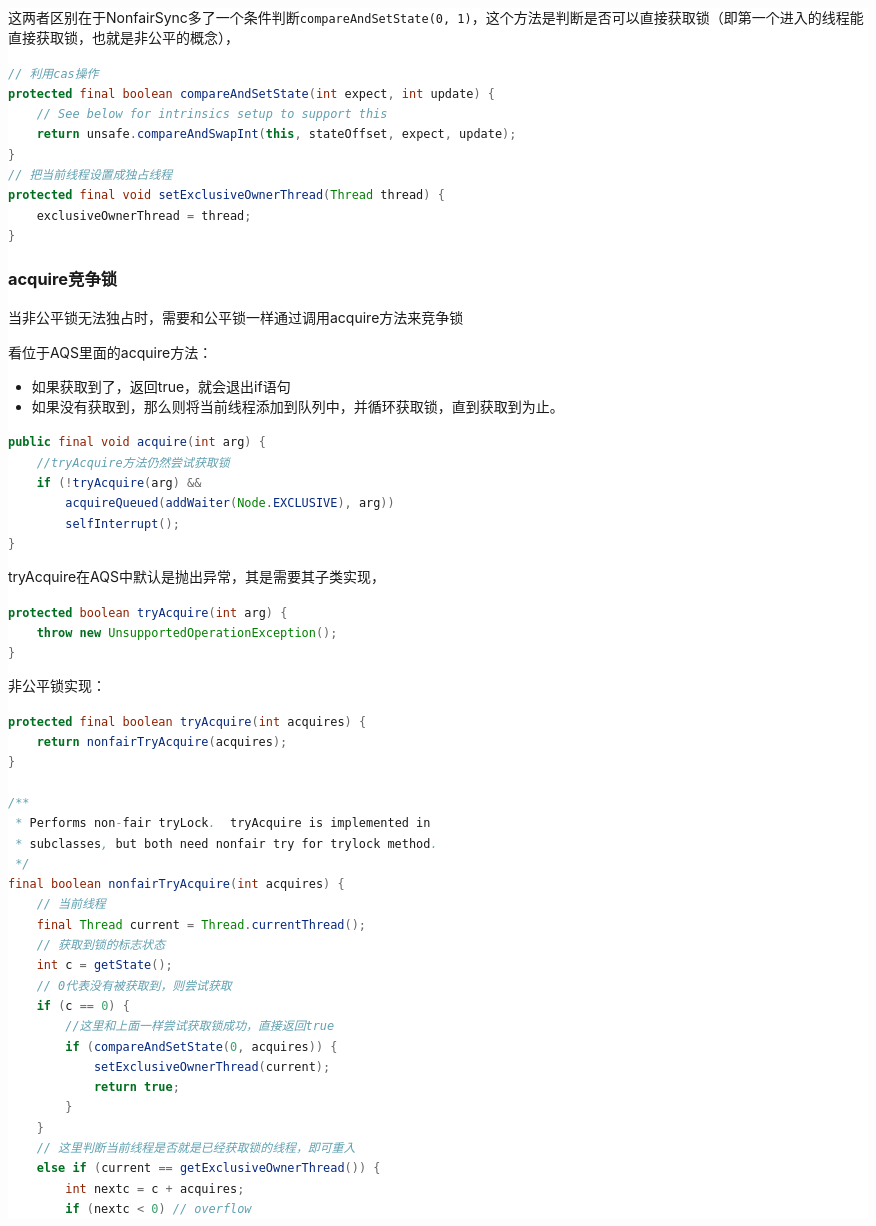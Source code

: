 这两者区别在于NonfairSync多了一个条件判断`compareAndSetState(0, 1)`，这个方法是判断是否可以直接获取锁（即第一个进入的线程能直接获取锁，也就是非公平的概念），

~~~java
// 利用cas操作
protected final boolean compareAndSetState(int expect, int update) {
    // See below for intrinsics setup to support this
    return unsafe.compareAndSwapInt(this, stateOffset, expect, update);
}
// 把当前线程设置成独占线程
protected final void setExclusiveOwnerThread(Thread thread) {
    exclusiveOwnerThread = thread;
}
~~~



### acquire竞争锁

当非公平锁无法独占时，需要和公平锁一样通过调用acquire方法来竞争锁

看位于AQS里面的acquire方法：

- 如果获取到了，返回true，就会退出if语句
- 如果没有获取到，那么则将当前线程添加到队列中，并循环获取锁，直到获取到为止。

~~~java
public final void acquire(int arg) {
    //tryAcquire方法仍然尝试获取锁
    if (!tryAcquire(arg) &&
        acquireQueued(addWaiter(Node.EXCLUSIVE), arg))
        selfInterrupt();
}
~~~

tryAcquire在AQS中默认是抛出异常，其是需要其子类实现，

~~~java
protected boolean tryAcquire(int arg) {
    throw new UnsupportedOperationException();
}
~~~

非公平锁实现：

~~~java
protected final boolean tryAcquire(int acquires) {
    return nonfairTryAcquire(acquires);
}

/**
 * Performs non-fair tryLock.  tryAcquire is implemented in
 * subclasses, but both need nonfair try for trylock method.
 */
final boolean nonfairTryAcquire(int acquires) {
    // 当前线程
    final Thread current = Thread.currentThread();
    // 获取到锁的标志状态
    int c = getState();
    // 0代表没有被获取到，则尝试获取
    if (c == 0) {
        //这里和上面一样尝试获取锁成功，直接返回true
        if (compareAndSetState(0, acquires)) {
            setExclusiveOwnerThread(current);
            return true;
        }
    }
    // 这里判断当前线程是否就是已经获取锁的线程，即可重入
    else if (current == getExclusiveOwnerThread()) {
        int nextc = c + acquires;
        if (nextc < 0) // overflow
~~~